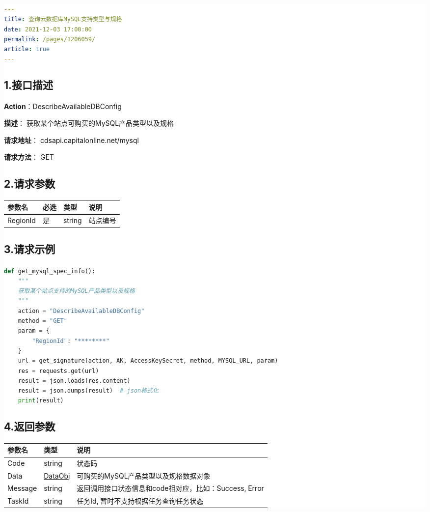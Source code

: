 ```yaml
---
title: 查询云数据库MySQL支持类型与规格
date: 2021-12-03 17:00:00
permalink: /pages/1206059/
article: true
---
```



## 1.接口描述

**Action**：DescribeAvailableDBConfig

**描述**： 获取某个站点可购买的MySQL产品类型以及规格

**请求地址**： cdsapi.capitalonline.net/mysql

**请求方法**： GET

## 2.请求参数

| 参数名   | 必选 | 类型   | 说明     |
| :------- | :--- | :----- | :------- |
| RegionId | 是   | string | 站点编号 |

## 3.请求示例

```python
def get_mysql_spec_info():
    """
    获取某个站点支持的MySQL产品类型以及规格
    """
    action = "DescribeAvailableDBConfig"
    method = "GET"
    param = {
        "RegionId": "********"
    }
    url = get_signature(action, AK, AccessKeySecret, method, MYSQL_URL, param)
    res = requests.get(url)
    result = json.loads(res.content)
    result = json.dumps(result)  # json格式化
    print(result)
```

## 4.返回参数

| 参数名  | 类型                | 说明                                                   |
| :------ | :------------------ | :----------------------------------------------------- |
| Code    | string              | 状态码                                                 |
| Data    | [DataObj](#DataObj) | 可购买的MySQL产品类型以及规格数据对象                  |
| Message | string              | 返回调用接口状态信息和code相对应，比如：Success, Error |
| TaskId  | string              | 任务Id, 暂时不支持根据任务查询任务状态                 |
